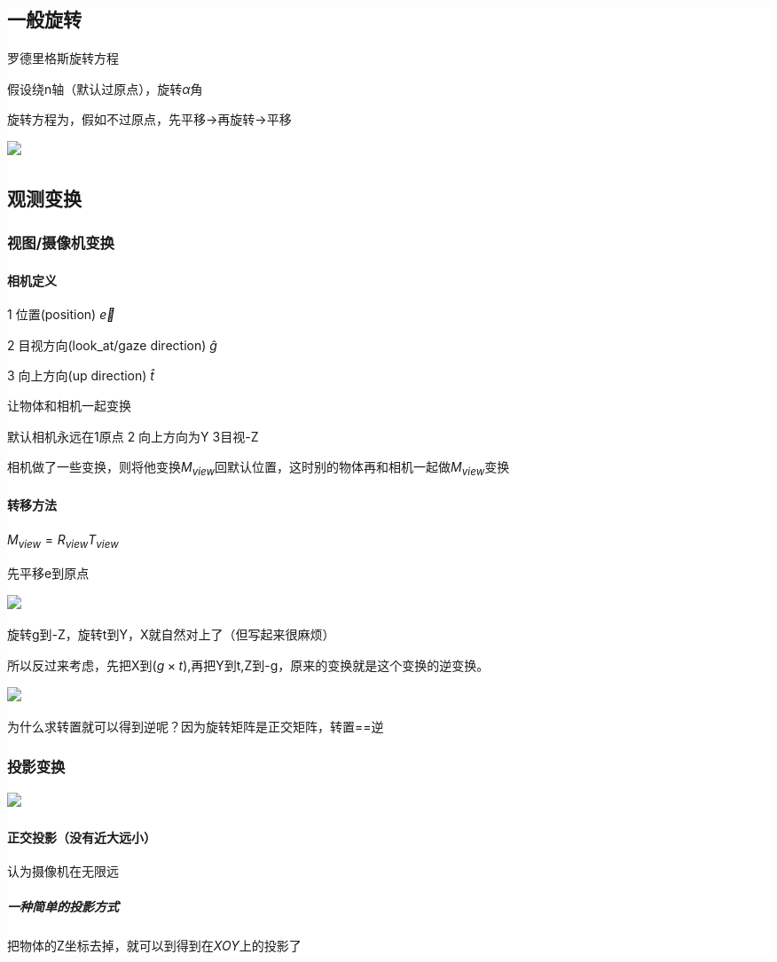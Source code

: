 ## 一般旋转

罗德里格斯旋转方程

假设绕n轴（默认过原点），旋转$\alpha$角

旋转方程为，假如不过原点，先平移->再旋转->平移

![](\图片\QQ截图20210401101204.png)

## 观测变换

### 视图/摄像机变换

#### 相机定义

1 位置(position)      $\overrightarrow{e}$

2 目视方向(look_at/gaze direction)     $\hat{g}$

3 向上方向(up direction)     $\hat{t}$

让物体和相机一起变换

默认相机永远在1原点 2 向上方向为Y 3目视-Z  

相机做了一些变换，则将他变换$M_{view}$回默认位置，这时别的物体再和相机一起做$M_{view}$变换

#### 转移方法

$M_{view}=R_{view}T_{view}$

先平移e到原点

![](\图片\QQ截图20210401103815.png)

旋转g到-Z，旋转t到Y，X就自然对上了（但写起来很麻烦）

所以反过来考虑，先把X到$(g\times t)$,再把Y到t,Z到-g，原来的变换就是这个变换的逆变换。

![](\图片\QQ截图20210401103837.png)

为什么求转置就可以得到逆呢？因为旋转矩阵是正交矩阵，转置==逆

### 投影变换

![](\图片\QQ截图20210401105649.png)

#### 正交投影（没有近大远小）

认为摄像机在无限远

##### **一种简单的投影方式**

把物体的Z坐标去掉，就可以到得到在$XOY$上的投影了
